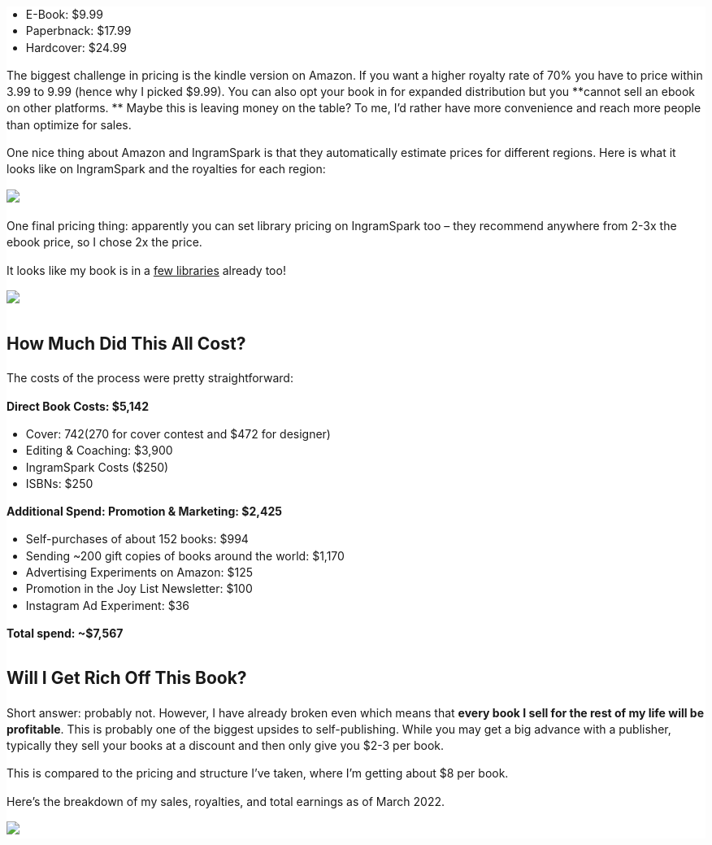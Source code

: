 - E-Book: $9.99
- Paperbnack: $17.99
- Hardcover: $24.99

The biggest challenge in pricing is the kindle version on Amazon.  If you want a higher royalty rate of 70% you have to price within 3.99 to 9.99 (hence why I picked $9.99).  You can also opt your book in for expanded distribution but you **cannot sell an ebook on other platforms. ** Maybe this is leaving money on the table?  To me, I’d rather have more convenience and reach more people than optimize for sales.

One nice thing about Amazon and IngramSpark is that they automatically estimate prices for different regions.  Here is what it looks like on IngramSpark and the royalties for each region:

![](https://lh6.googleusercontent.com/c5dWdR6Rx0_HMrm64XUQ7OhuU5eoB10wwGSalucEekHonu9P-HNZdexe9WohLq7rHup9DDctRhUxYru_5svkonH4EPgWe79iJaYDtPl22sYd3i3X-rFYUsjiR8T0pQFIkRGFsS9k)

One final pricing thing: apparently you can set library pricing on IngramSpark too – they recommend anywhere from 2-3x the ebook price, so I chose 2x the price.

It looks like my book is in a [few libraries](https://www.worldcat.org/title/pathless-path-imagining-a-new-story-for-work-and-life/oclc/1296613178&referer=brief_results) already too!

![](https://lh4.googleusercontent.com/XtdBbBxaoqG0p3P0XjbhYKs0UgUX_PKqQLN_bLrnNP3VDOrEj5YciZdpFqlJUi-54u3Wqd_aDaMHHvBC6vlYn4wFCABr965yM7lxMc7x5Nbss7DU1sxZvZGpnVPFMx0cLWgxp1G-)

## **How Much Did This All Cost?**

The costs of the process were pretty straightforward:

**Direct Book Costs: $5,142**

- Cover: $742 ($270 for cover contest and $472 for designer)
- Editing & Coaching: $3,900
- IngramSpark Costs ($250)
- ISBNs: $250

**Additional Spend: Promotion & Marketing: $2,425**

- Self-purchases of about 152 books: $994
- Sending ~200 gift copies of books around the world: $1,170
- Advertising Experiments on Amazon: $125
- Promotion in the Joy List Newsletter: $100
- Instagram Ad Experiment: $36

**Total spend: ~$7,567**

## **Will I Get Rich Off This Book?**

Short answer: probably not.  However, I have already broken even which means that **every book I sell for the rest of my life will be profitable**. This is probably one of the biggest upsides to self-publishing.  While you may get a big advance with a publisher, typically they sell your books at a discount and then only give you $2-3 per book.  

This is compared to the pricing and structure I’ve taken, where I’m getting about $8 per book.

Here’s the breakdown of my sales, royalties, and total earnings as of March 2022. 

![](https://lh4.googleusercontent.com/Im1ArskueHuzYtWq-tRfok3DUITrxw-97_LPisALSn7uQRWza3EE_38dMXf4eqKXLURj46hopz0MyJTw_xL3qEFySG3OiVGGU-VGHNd0xNL2pFwi5zayThyoMB2MhbmjYPTx7N1e)
